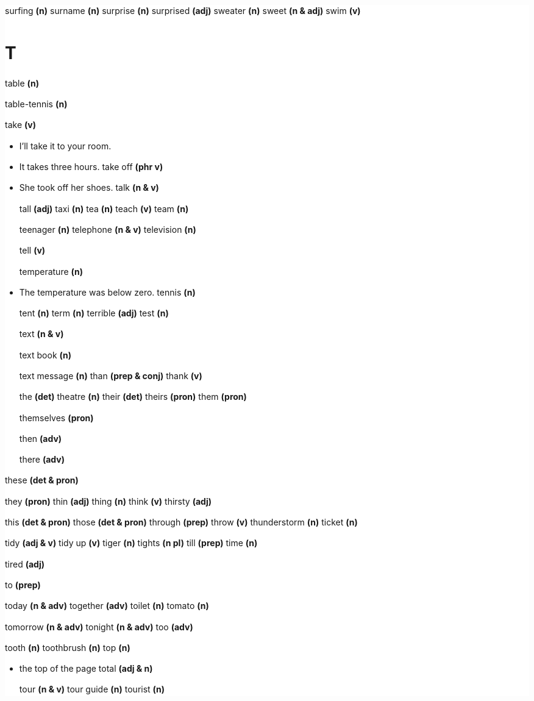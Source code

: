   surfing **(n)** surname **(n)** surprise **(n)** surprised **(adj)** sweater **(n)** sweet **(n & adj)** swim **(v)**

# <a name="t"></a> 	**T** 	
table **(n)**

table-tennis **(n)**

take **(v)**

- I’ll take it to your room.
- It takes three hours. take off **(phr v)**
- She took off her shoes. talk **(n & v)**

  tall **(adj)** taxi **(n)** tea **(n)** teach **(v)** team **(n)**

  teenager **(n)** telephone **(n & v)** television **(n)**

  tell **(v)**

  temperature **(n)**

- The temperature was below zero. tennis **(n)**

  tent **(n)** term **(n)** terrible **(adj)** test **(n)**

  text **(n & v)**

  text book **(n)**

  text message **(n)** than **(prep & conj)** thank **(v)**

  the **(det)** theatre **(n)** their **(det)** theirs **(pron)** them **(pron)**

  themselves **(pron)**

  then **(adv)**

  there **(adv)**

these **(det & pron)**

they **(pron)** thin **(adj)** thing **(n)** think **(v)** thirsty **(adj)**

this **(det & pron)** those **(det & pron)** through **(prep)** throw **(v)** thunderstorm **(n)** ticket **(n)**

tidy **(adj & v)** tidy up **(v)** tiger **(n)** tights **(n pl)** till **(prep)** time **(n)**

tired **(adj)**

to **(prep)**

today **(n & adv)** together **(adv)** toilet  **(n)**  tomato **(n)**

tomorrow **(n & adv)** tonight **(n & adv)** too **(adv)**

tooth **(n)** toothbrush **(n)** top **(n)**

- the top of the page total **(adj & n)**

  tour **(n & v)** tour guide **(n)** tourist **(n)**
